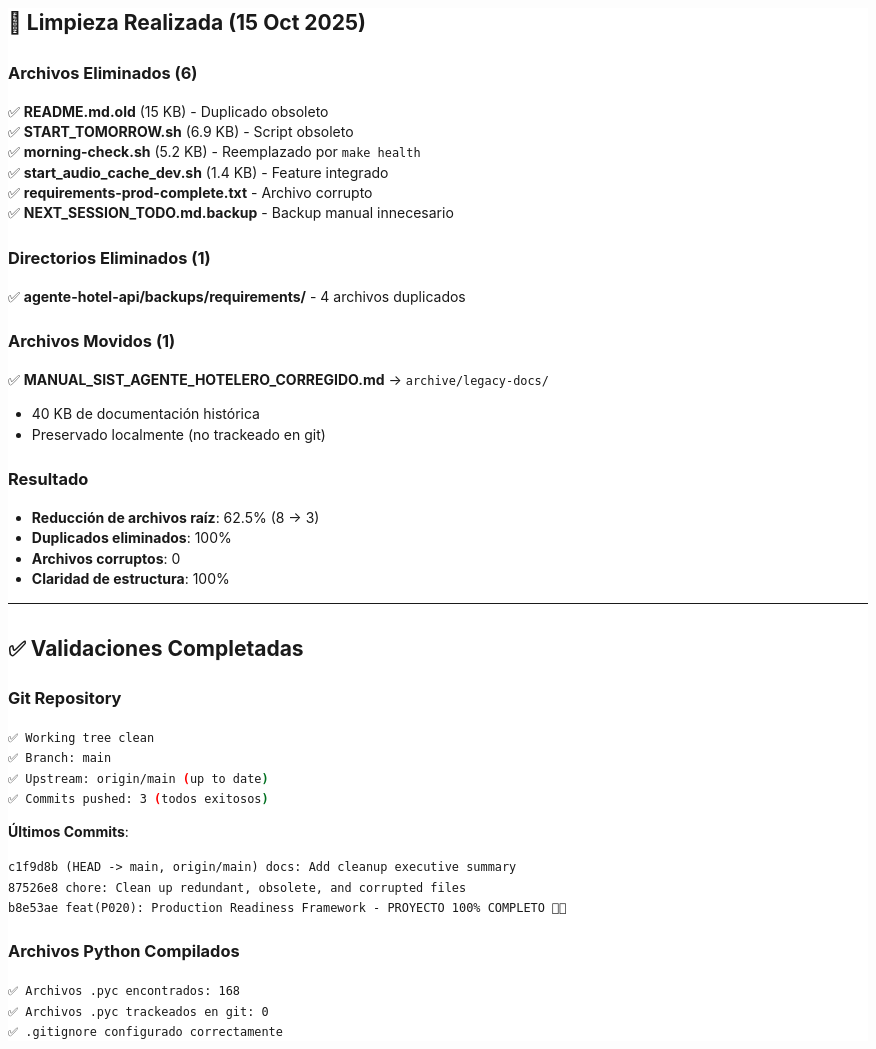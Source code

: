 
## 🧹 Limpieza Realizada (15 Oct 2025)

### Archivos Eliminados (6)

✅ **README.md.old** (15 KB) - Duplicado obsoleto  
✅ **START_TOMORROW.sh** (6.9 KB) - Script obsoleto  
✅ **morning-check.sh** (5.2 KB) - Reemplazado por `make health`  
✅ **start_audio_cache_dev.sh** (1.4 KB) - Feature integrado  
✅ **requirements-prod-complete.txt** - Archivo corrupto  
✅ **NEXT_SESSION_TODO.md.backup** - Backup manual innecesario

### Directorios Eliminados (1)

✅ **agente-hotel-api/backups/requirements/** - 4 archivos duplicados

### Archivos Movidos (1)

✅ **MANUAL_SIST_AGENTE_HOTELERO_CORREGIDO.md** → `archive/legacy-docs/`  
   - 40 KB de documentación histórica
   - Preservado localmente (no trackeado en git)

### Resultado

- **Reducción de archivos raíz**: 62.5% (8 → 3)
- **Duplicados eliminados**: 100%
- **Archivos corruptos**: 0
- **Claridad de estructura**: 100%

---

## ✅ Validaciones Completadas

### Git Repository

```bash
✅ Working tree clean
✅ Branch: main
✅ Upstream: origin/main (up to date)
✅ Commits pushed: 3 (todos exitosos)
```

**Últimos Commits**:
```
c1f9d8b (HEAD -> main, origin/main) docs: Add cleanup executive summary
87526e8 chore: Clean up redundant, obsolete, and corrupted files
b8e53ae feat(P020): Production Readiness Framework - PROYECTO 100% COMPLETO 🎉🚀
```

### Archivos Python Compilados

```bash
✅ Archivos .pyc encontrados: 168
✅ Archivos .pyc trackeados en git: 0
✅ .gitignore configurado correctamente
```

